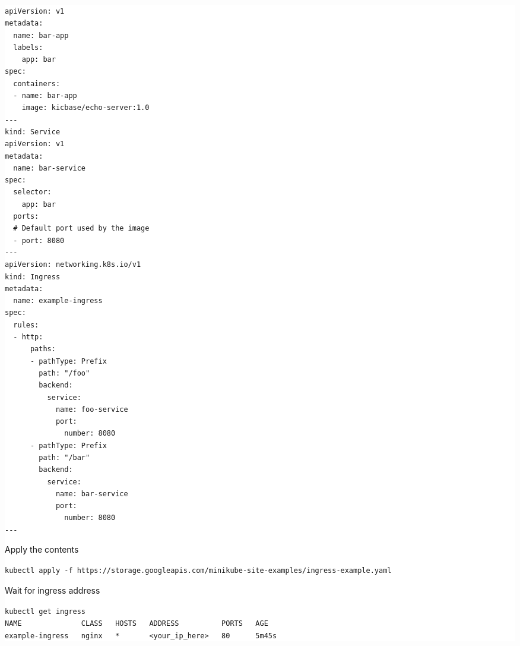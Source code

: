 ```shell
apiVersion: v1
metadata:
  name: bar-app
  labels:
    app: bar
spec:
  containers:
  - name: bar-app
    image: kicbase/echo-server:1.0
---
kind: Service
apiVersion: v1
metadata:
  name: bar-service
spec:
  selector:
    app: bar
  ports:
  # Default port used by the image
  - port: 8080
---
apiVersion: networking.k8s.io/v1
kind: Ingress
metadata:
  name: example-ingress
spec:
  rules:
  - http:
      paths:
      - pathType: Prefix
        path: "/foo"
        backend:
          service:
            name: foo-service
            port:
              number: 8080
      - pathType: Prefix
        path: "/bar"
        backend:
          service:
            name: bar-service
            port:
              number: 8080
---
```

Apply the contents
```shell
kubectl apply -f https://storage.googleapis.com/minikube-site-examples/ingress-example.yaml
```

Wait for ingress address
```shell
kubectl get ingress
NAME              CLASS   HOSTS   ADDRESS          PORTS   AGE
example-ingress   nginx   *       <your_ip_here>   80      5m45s
```
